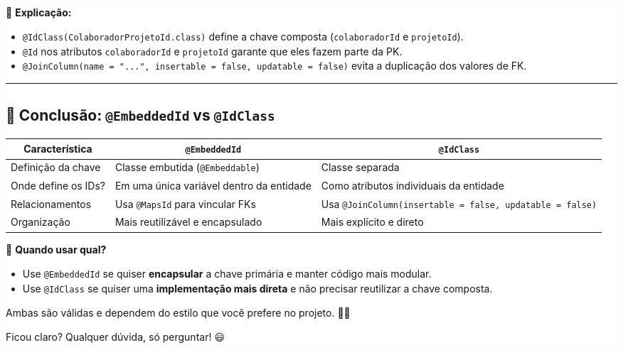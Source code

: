 📌 **Explicação:**
- `@IdClass(ColaboradorProjetoId.class)` define a chave composta (`colaboradorId` e `projetoId`).
- `@Id` nos atributos `colaboradorId` e `projetoId` garante que eles fazem parte da PK.
- `@JoinColumn(name = "...", insertable = false, updatable = false)` evita a duplicação dos valores de FK.

---

## 🚀 **Conclusão: `@EmbeddedId` vs `@IdClass`**
| Característica | `@EmbeddedId` | `@IdClass` |
|---------------|--------------|------------|
| Definição da chave | Classe embutida (`@Embeddable`) | Classe separada |
| Onde define os IDs? | Em uma única variável dentro da entidade | Como atributos individuais da entidade |
| Relacionamentos | Usa `@MapsId` para vincular FKs | Usa `@JoinColumn(insertable = false, updatable = false)` |
| Organização | Mais reutilizável e encapsulado | Mais explícito e direto |

📌 **Quando usar qual?**
- Use `@EmbeddedId` se quiser **encapsular** a chave primária e manter código mais modular.
- Use `@IdClass` se quiser uma **implementação mais direta** e não precisar reutilizar a chave composta.

Ambas são válidas e dependem do estilo que você prefere no projeto. 🚀💡

Ficou claro? Qualquer dúvida, só perguntar! 😃

